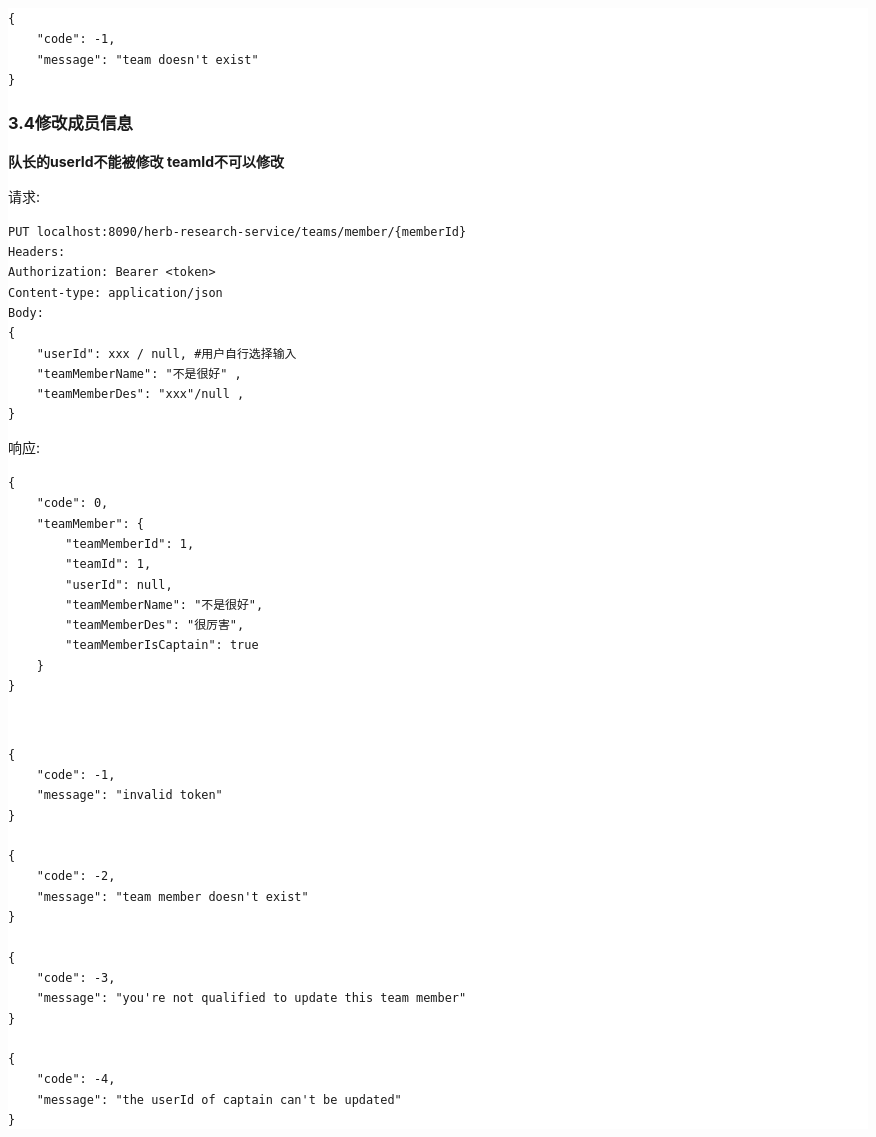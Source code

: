    {
        "code": -1,
        "message": "team doesn't exist"
    }


### 3.4修改成员信息
**队长的userId不能被修改 teamId不可以修改**

请求:

    PUT localhost:8090/herb-research-service/teams/member/{memberId}
    Headers:
    Authorization: Bearer <token>
    Content-type: application/json
    Body:
    {
        "userId": xxx / null, #用户自行选择输入
        "teamMemberName": "不是很好" ,
        "teamMemberDes": "xxx"/null ,
    }


响应:

    {
        "code": 0,
        "teamMember": {
            "teamMemberId": 1,
            "teamId": 1,
            "userId": null,
            "teamMemberName": "不是很好",
            "teamMemberDes": "很厉害",
            "teamMemberIsCaptain": true
        }
    }

<br/>

    {
        "code": -1,
        "message": "invalid token"
    }

    {
        "code": -2,
        "message": "team member doesn't exist"
    }
    
    {
        "code": -3,
        "message": "you're not qualified to update this team member"
    }

    {
        "code": -4,
        "message": "the userId of captain can't be updated"
    }
